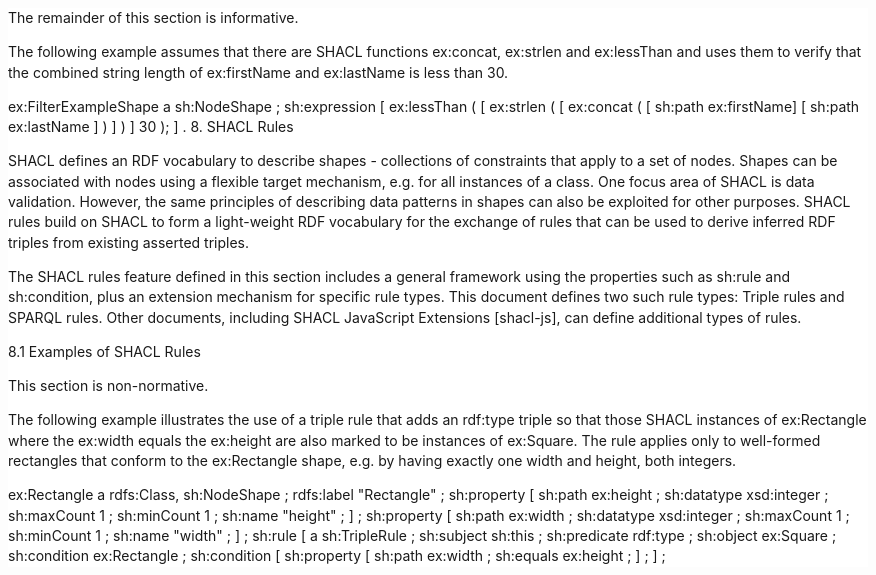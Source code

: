 The remainder of this section is informative.

The following example assumes that there are SHACL functions ex:concat, ex:strlen and ex:lessThan and uses them to verify that the combined string length of ex:firstName and ex:lastName is less than 30.

ex:FilterExampleShape
	a sh:NodeShape ;
	sh:expression [
		ex:lessThan ( 
			[ ex:strlen ( 
				[ ex:concat ( [ sh:path ex:firstName] [ sh:path ex:lastName ] ) ] ) 
			]
			30 );
	] .
8. SHACL Rules

SHACL defines an RDF vocabulary to describe shapes - collections of constraints that apply to a set of nodes. Shapes can be associated with nodes using a flexible target mechanism, e.g. for all instances of a class. One focus area of SHACL is data validation. However, the same principles of describing data patterns in shapes can also be exploited for other purposes. SHACL rules build on SHACL to form a light-weight RDF vocabulary for the exchange of rules that can be used to derive inferred RDF triples from existing asserted triples.

The SHACL rules feature defined in this section includes a general framework using the properties such as sh:rule and sh:condition, plus an extension mechanism for specific rule types. This document defines two such rule types: Triple rules and SPARQL rules. Other documents, including SHACL JavaScript Extensions [shacl-js], can define additional types of rules.

8.1 Examples of SHACL Rules

This section is non-normative.

The following example illustrates the use of a triple rule that adds an rdf:type triple so that those SHACL instances of ex:Rectangle where the ex:width equals the ex:height are also marked to be instances of ex:Square. The rule applies only to well-formed rectangles that conform to the ex:Rectangle shape, e.g. by having exactly one width and height, both integers.

ex:Rectangle
	a rdfs:Class, sh:NodeShape ;
	rdfs:label "Rectangle" ;
	sh:property [
		sh:path ex:height ;
		sh:datatype xsd:integer ;
		sh:maxCount 1 ;
		sh:minCount 1 ;
		sh:name "height" ;
	] ;
	sh:property [
		sh:path ex:width ;
		sh:datatype xsd:integer ;
		sh:maxCount 1 ;
		sh:minCount 1 ;
		sh:name "width" ;
	] ;
	sh:rule [
		a sh:TripleRule ;
		sh:subject sh:this ;
		sh:predicate rdf:type ;
		sh:object ex:Square ;
		sh:condition ex:Rectangle ;
		sh:condition [
			sh:property [
				sh:path ex:width ;
				sh:equals ex:height ;
			] ;
		] ;